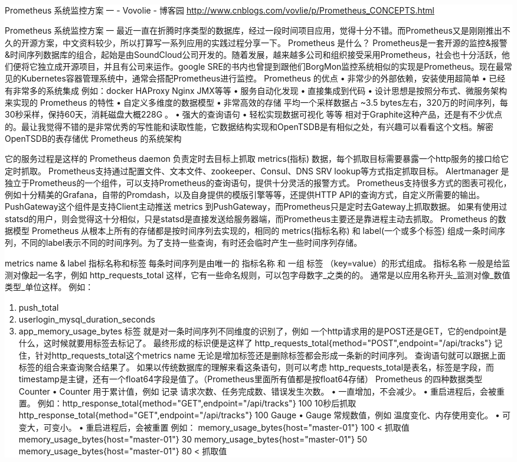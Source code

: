 
Prometheus 系统监控方案 一 - Vovolie - 博客园 
http://www.cnblogs.com/vovlie/p/Prometheus_CONCEPTS.html

Prometheus 系统监控方案 一
最近一直在折腾时序类型的数据库，经过一段时间项目应用，觉得十分不错。而Prometheus又是刚刚推出不久的开源方案，中文资料较少，所以打算写一系列应用的实践过程分享一下。
Prometheus 是什么？
Prometheus是一套开源的监控&报警&时间序列数据库的组合，起始是由SoundCloud公司开发的。随着发展，越来越多公司和组织接受采用Prometheus，社会也十分活跃，他们便将它独立成开源项目，并且有公司来运作。google SRE的书内也曾提到跟他们BorgMon监控系统相似的实现是Prometheus。现在最常见的Kubernetes容器管理系统中，通常会搭配Prometheus进行监控。
Prometheus 的优点
•	非常少的外部依赖，安装使用超简单
•	已经有非常多的系统集成 例如：docker HAProxy Nginx JMX等等
•	服务自动化发现
•	直接集成到代码
•	设计思想是按照分布式、微服务架构来实现的
Prometheus 的特性
•	自定义多维度的数据模型
•	非常高效的存储 平均一个采样数据占 ~3.5 bytes左右，320万的时间序列，每30秒采样，保持60天，消耗磁盘大概228G 。
•	强大的查询语句
•	轻松实现数据可视化
等等
相对于Graphite这种产品，还是有不少优点的。最让我觉得不错的是非常优秀的写性能和读取性能，它数据结构实现和OpenTSDB是有相似之处，有兴趣可以看看这个文档。解密OpenTSDB的表存储优
Prometheus 的系统架构
 
它的服务过程是这样的 Prometheus daemon 负责定时去目标上抓取 metrics(指标) 数据，每个抓取目标需要暴露一个http服务的接口给它定时抓取。
Prometheus支持通过配置文件、文本文件、zookeeper、Consul、DNS SRV lookup等方式指定抓取目标。
Alertmanager 是独立于Prometheus的一个组件，可以支持Prometheus的查询语句，提供十分灵活的报警方式。
Prometheus支持很多方式的图表可视化，例如十分精美的Grafana，自带的Promdash，以及自身提供的模版引擎等等，还提供HTTP API的查询方式，自定义所需要的输出。
PushGateway这个组件是支持Client主动推送 metrics 到PushGateway，而Prometheus只是定时去Gateway上抓取数据。
如果有使用过statsd的用户，则会觉得这十分相似，只是statsd是直接发送给服务器端，而Prometheus主要还是靠进程主动去抓取。
Prometheus 的数据模型
Prometheus 从根本上所有的存储都是按时间序列去实现的，相同的 metrics(指标名称) 和 label(一个或多个标签) 组成一条时间序列，不同的label表示不同的时间序列。为了支持一些查询，有时还会临时产生一些时间序列存储。

metrics name & label 指标名称和标签
每条时间序列是由唯一的 指标名称 和 一组 标签 （key=value）的形式组成。
指标名称 一般是给监测对像起一名字，例如 http_requests_total 这样，它有一些命名规则，可以包字母数字_之类的的。
通常是以应用名称开头_监测对像_数值类型_单位这样。
例如：
1.	push_total
2.	userlogin_mysql_duration_seconds
3.	app_memory_usage_bytes
标签 就是对一条时间序列不同维度的识别了，例如 一个http请求用的是POST还是GET，它的endpoint是什么，这时候就要用标签去标记了。
最终形成的标识便是这样了
http_requests_total{method="POST",endpoint="/api/tracks"}
记住，针对http_requests_total这个metrics name 无论是增加标签还是删除标签都会形成一条新的时间序列。
查询语句就可以跟据上面标签的组合来查询聚合结果了。
如果以传统数据库的理解来看这条语句，则可以考虑 http_requests_total是表名，标签是字段，而timestamp是主键，还有一个float64字段是值了。（Prometheus里面所有值都是按float64存储）
Prometheus 的四种数据类型
Counter
•	Counter 用于累计值，例如 记录 请求次数、任务完成数、错误发生次数。
•	一直增加，不会减少。
•	重启进程后，会被重置。
例如：http_response_total{method="GET",endpoint="/api/tracks"} 100
10秒后抓取 http_response_total{method="GET",endpoint="/api/tracks"} 100
Gauge
•	Gauge 常规数值，例如 温度变化、内存使用变化。
•	可变大，可变小。
•	重启进程后，会被重置
例如： memory_usage_bytes{host="master-01"} 100 < 抓取值
memory_usage_bytes{host="master-01"} 30
memory_usage_bytes{host="master-01"} 50
memory_usage_bytes{host="master-01"} 80 < 抓取值